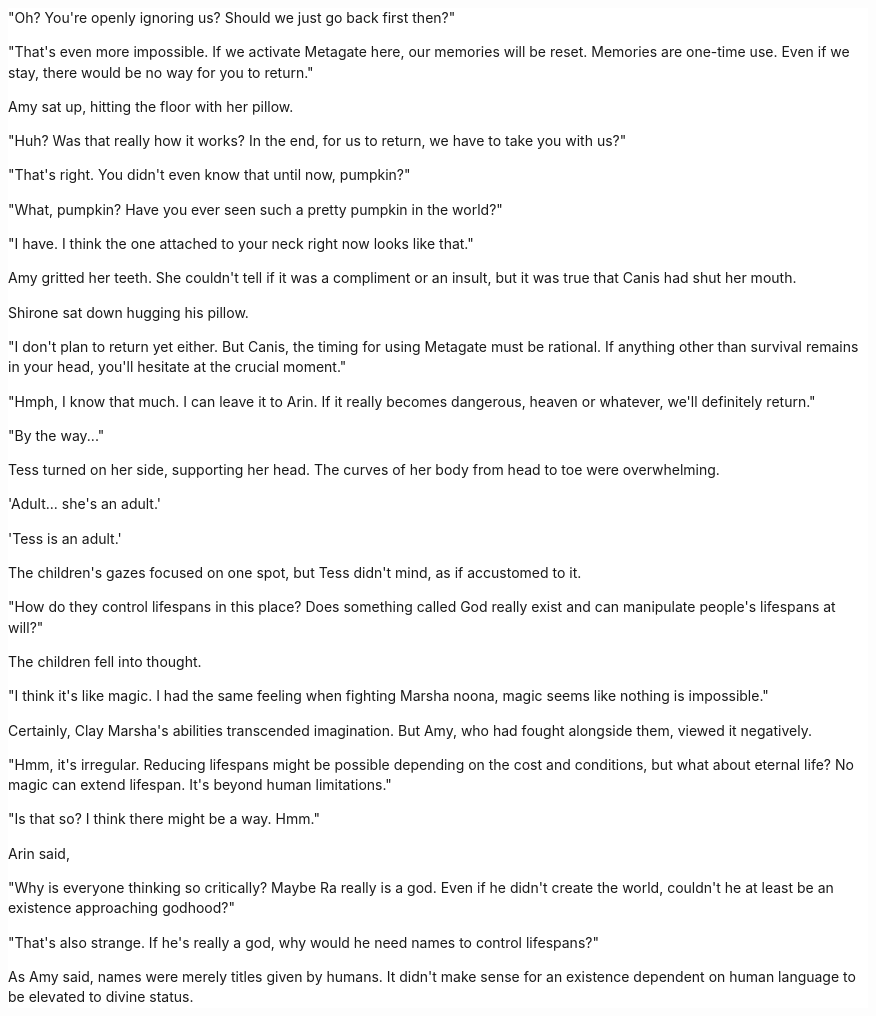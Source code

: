 "Oh? You're openly ignoring us? Should we just go back first then?"

"That's even more impossible. If we activate Metagate here, our memories will be reset. Memories are one-time use. Even if we stay, there would be no way for you to return."

Amy sat up, hitting the floor with her pillow.

"Huh? Was that really how it works? In the end, for us to return, we have to take you with us?"

"That's right. You didn't even know that until now, pumpkin?"

"What, pumpkin? Have you ever seen such a pretty pumpkin in the world?"

"I have. I think the one attached to your neck right now looks like that."

Amy gritted her teeth. She couldn't tell if it was a compliment or an insult, but it was true that Canis had shut her mouth.

Shirone sat down hugging his pillow.

"I don't plan to return yet either. But Canis, the timing for using Metagate must be rational. If anything other than survival remains in your head, you'll hesitate at the crucial moment."

"Hmph, I know that much. I can leave it to Arin. If it really becomes dangerous, heaven or whatever, we'll definitely return."

"By the way..."

Tess turned on her side, supporting her head. The curves of her body from head to toe were overwhelming.

'Adult... she's an adult.'

'Tess is an adult.'

The children's gazes focused on one spot, but Tess didn't mind, as if accustomed to it.

"How do they control lifespans in this place? Does something called God really exist and can manipulate people's lifespans at will?"

The children fell into thought.

"I think it's like magic. I had the same feeling when fighting Marsha noona, magic seems like nothing is impossible."

Certainly, Clay Marsha's abilities transcended imagination. But Amy, who had fought alongside them, viewed it negatively.

"Hmm, it's irregular. Reducing lifespans might be possible depending on the cost and conditions, but what about eternal life? No magic can extend lifespan. It's beyond human limitations."

"Is that so? I think there might be a way. Hmm."

Arin said,

"Why is everyone thinking so critically? Maybe Ra really is a god. Even if he didn't create the world, couldn't he at least be an existence approaching godhood?"

"That's also strange. If he's really a god, why would he need names to control lifespans?"

As Amy said, names were merely titles given by humans. It didn't make sense for an existence dependent on human language to be elevated to divine status.
